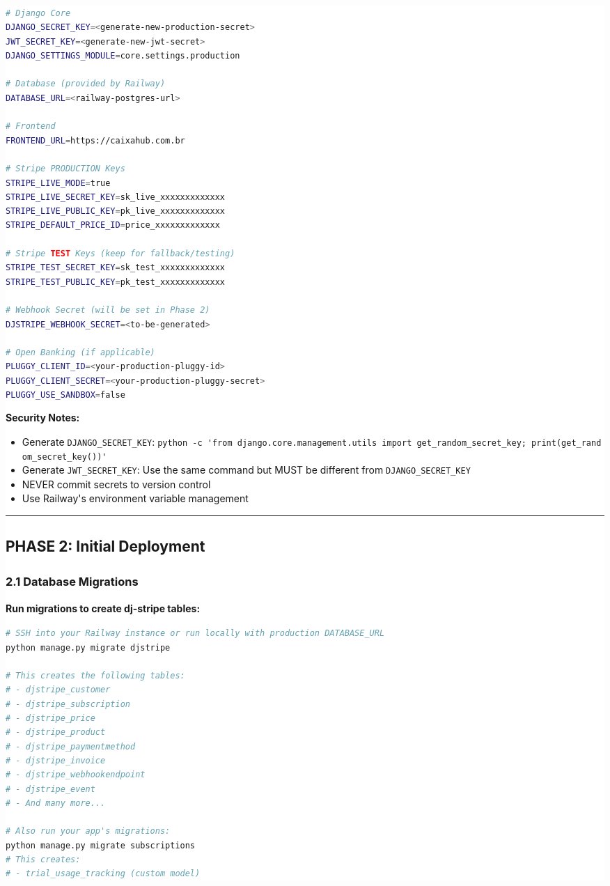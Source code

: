 ```bash
# Django Core
DJANGO_SECRET_KEY=<generate-new-production-secret>
JWT_SECRET_KEY=<generate-new-jwt-secret>
DJANGO_SETTINGS_MODULE=core.settings.production

# Database (provided by Railway)
DATABASE_URL=<railway-postgres-url>

# Frontend
FRONTEND_URL=https://caixahub.com.br

# Stripe PRODUCTION Keys
STRIPE_LIVE_MODE=true
STRIPE_LIVE_SECRET_KEY=sk_live_xxxxxxxxxxxxx
STRIPE_LIVE_PUBLIC_KEY=pk_live_xxxxxxxxxxxxx
STRIPE_DEFAULT_PRICE_ID=price_xxxxxxxxxxxxx

# Stripe TEST Keys (keep for fallback/testing)
STRIPE_TEST_SECRET_KEY=sk_test_xxxxxxxxxxxxx
STRIPE_TEST_PUBLIC_KEY=pk_test_xxxxxxxxxxxxx

# Webhook Secret (will be set in Phase 2)
DJSTRIPE_WEBHOOK_SECRET=<to-be-generated>

# Open Banking (if applicable)
PLUGGY_CLIENT_ID=<your-production-pluggy-id>
PLUGGY_CLIENT_SECRET=<your-production-pluggy-secret>
PLUGGY_USE_SANDBOX=false
```

**Security Notes:**
- Generate `DJANGO_SECRET_KEY`: `python -c 'from django.core.management.utils import get_random_secret_key; print(get_random_secret_key())'`
- Generate `JWT_SECRET_KEY`: Use the same command but MUST be different from `DJANGO_SECRET_KEY`
- NEVER commit secrets to version control
- Use Railway's environment variable management

---

## PHASE 2: Initial Deployment

### 2.1 Database Migrations

**Run migrations to create dj-stripe tables:**

```bash
# SSH into your Railway instance or run locally with production DATABASE_URL
python manage.py migrate djstripe

# This creates the following tables:
# - djstripe_customer
# - djstripe_subscription
# - djstripe_price
# - djstripe_product
# - djstripe_paymentmethod
# - djstripe_invoice
# - djstripe_webhookendpoint
# - djstripe_event
# - And many more...

# Also run your app's migrations:
python manage.py migrate subscriptions
# This creates:
# - trial_usage_tracking (custom model)
```